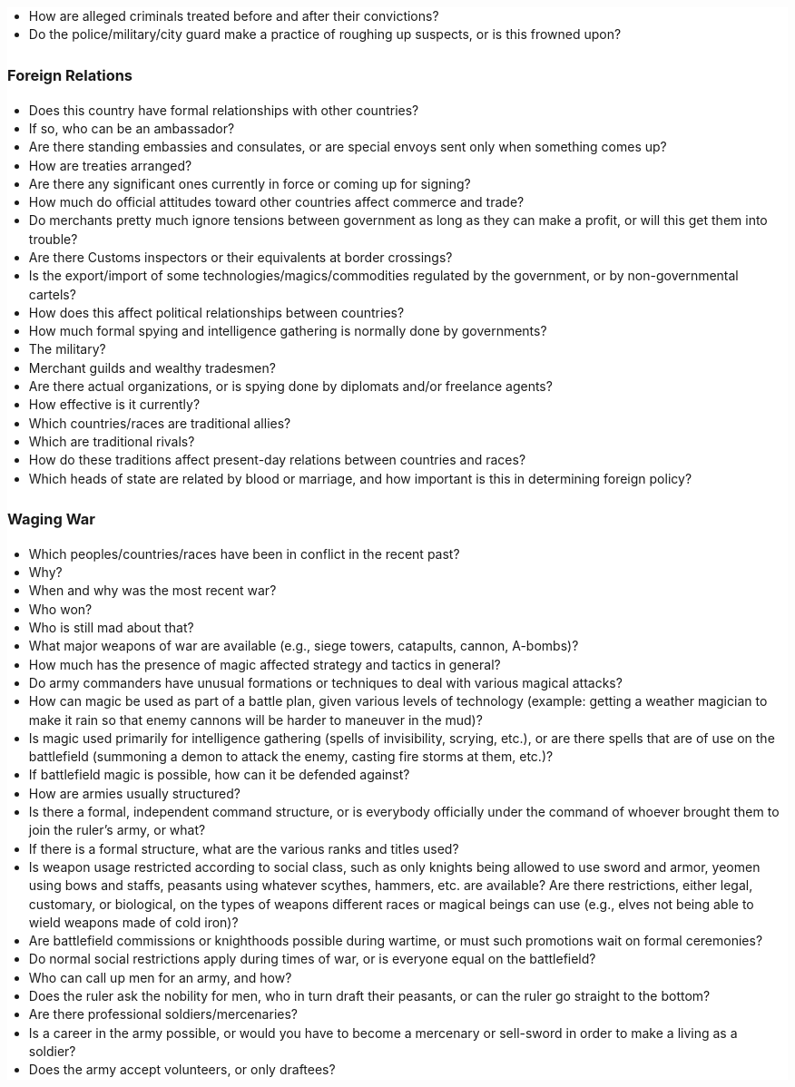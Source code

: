 - How are alleged criminals treated before and after their convictions? 
- Do the police/military/city guard make a practice of roughing up suspects, or is this frowned upon?
### Foreign Relations
- Does this country have formal relationships with other countries? 
- If so, who can be an ambassador? 
- Are there standing embassies and consulates, or are special envoys sent only when something comes up?
- How are treaties arranged? 
- Are there any significant ones currently in force or coming up for signing?
- How much do official attitudes toward other countries affect commerce and trade? 
- Do merchants pretty much ignore tensions between government as long as they can make a profit, or will this get them into trouble? 
- Are there Customs inspectors or their equivalents at border crossings? 
- Is the export/import of some technologies/magics/commodities regulated by the government, or by non-governmental cartels? 
- How does this affect political relationships between countries?
- How much formal spying and intelligence gathering is normally done by governments? 
- The military? 
- Merchant guilds and wealthy tradesmen? 
- Are there actual organizations, or is spying done by diplomats and/or freelance agents? 
- How effective is it currently?
- Which countries/races are traditional allies? 
- Which are traditional rivals? 
- How do these traditions affect present-day relations between countries and races?
- Which heads of state are related by blood or marriage, and how important is this in determining foreign policy?
### Waging War
- Which peoples/countries/races have been in conflict in the recent past? 
- Why? 
- When and why was the most recent war? 
- Who won? 
- Who is still mad about that?
- What major weapons of war are available (e.g., siege towers, catapults, cannon, A-bombs)?
- How much has the presence of magic affected strategy and tactics in general? 
- Do army commanders have unusual formations or techniques to deal with various magical attacks? 
- How can magic be used as part of a battle plan, given various levels of technology (example: getting a weather magician to make it rain so that enemy cannons will be harder to maneuver in the mud)?
- Is magic used primarily for intelligence gathering (spells of invisibility, scrying, etc.), or are there spells that are of use on the battlefield (summoning a demon to attack the enemy, casting fire storms at them, etc.)? 
- If battlefield magic is possible, how can it be defended against?
- How are armies usually structured? 
- Is there a formal, independent command structure, or is everybody officially under the command of whoever brought them to join the ruler’s army, or what? 
- If there is a formal structure, what are the various ranks and titles used?
- Is weapon usage restricted according to social class, such as only knights being allowed to use sword and armor, yeomen using bows and staffs, peasants using whatever scythes, hammers, etc. are available? Are there restrictions, either legal, customary, or biological, on the types of weapons different races or magical beings can use (e.g., elves not being able to wield weapons made of cold iron)?
- Are battlefield commissions or knighthoods possible during wartime, or must such promotions wait on formal ceremonies? 
- Do normal social restrictions apply during times of war, or is everyone equal on the battlefield?
- Who can call up men for an army, and how? 
- Does the ruler ask the nobility for men, who in turn draft their peasants, or can the ruler go straight to the bottom?
- Are there professional soldiers/mercenaries? 
- Is a career in the army possible, or would you have to become a mercenary or sell-sword in order to make a living as a soldier? 
- Does the army accept volunteers, or only draftees? 